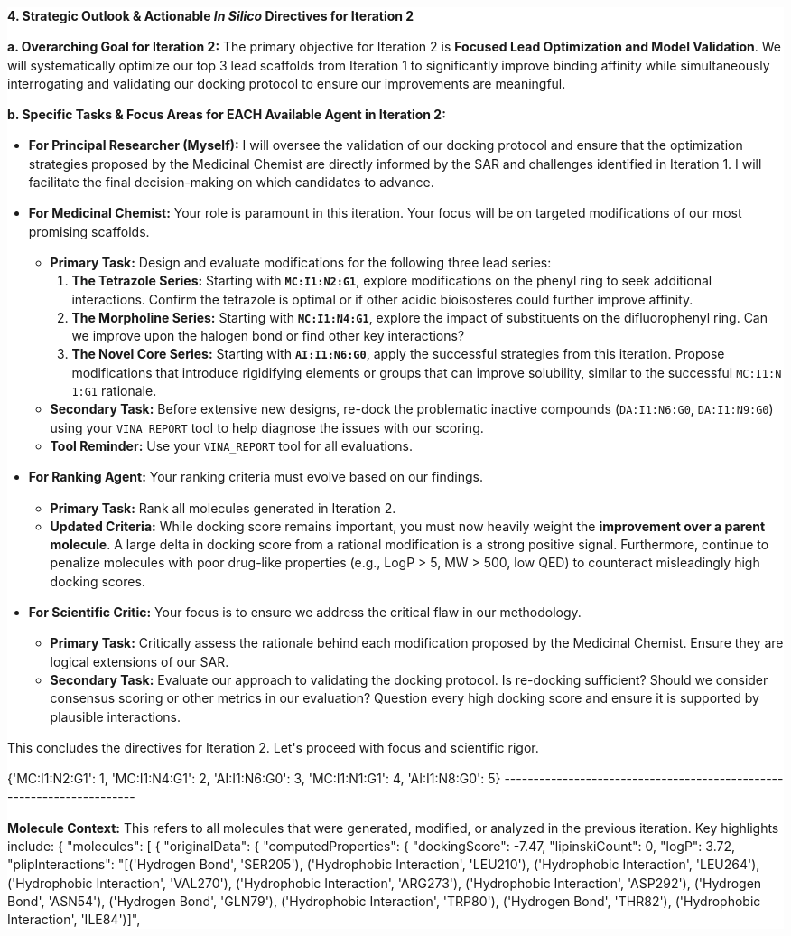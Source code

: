 **4. Strategic Outlook & Actionable *In Silico* Directives for Iteration 2**

**a. Overarching Goal for Iteration 2:**
The primary objective for Iteration 2 is **Focused Lead Optimization and Model Validation**. We will systematically optimize our top 3 lead scaffolds from Iteration 1 to significantly improve binding affinity while simultaneously interrogating and validating our docking protocol to ensure our improvements are meaningful.

**b. Specific Tasks & Focus Areas for EACH Available Agent in Iteration 2:**

*   **For Principal Researcher (Myself):** I will oversee the validation of our docking protocol and ensure that the optimization strategies proposed by the Medicinal Chemist are directly informed by the SAR and challenges identified in Iteration 1. I will facilitate the final decision-making on which candidates to advance.

*   **For Medicinal Chemist:** Your role is paramount in this iteration. Your focus will be on targeted modifications of our most promising scaffolds.
    *   **Primary Task:** Design and evaluate modifications for the following three lead series:
        1.  **The Tetrazole Series:** Starting with **`MC:I1:N2:G1`**, explore modifications on the phenyl ring to seek additional interactions. Confirm the tetrazole is optimal or if other acidic bioisosteres could further improve affinity.
        2.  **The Morpholine Series:** Starting with **`MC:I1:N4:G1`**, explore the impact of substituents on the difluorophenyl ring. Can we improve upon the halogen bond or find other key interactions?
        3.  **The Novel Core Series:** Starting with **`AI:I1:N6:G0`**, apply the successful strategies from this iteration. Propose modifications that introduce rigidifying elements or groups that can improve solubility, similar to the successful `MC:I1:N1:G1` rationale.
    *   **Secondary Task:** Before extensive new designs, re-dock the problematic inactive compounds (`DA:I1:N6:G0`, `DA:I1:N9:G0`) using your `VINA_REPORT` tool to help diagnose the issues with our scoring.
    *   **Tool Reminder:** Use your `VINA_REPORT` tool for all evaluations.

*   **For Ranking Agent:** Your ranking criteria must evolve based on our findings.
    *   **Primary Task:** Rank all molecules generated in Iteration 2.
    *   **Updated Criteria:** While docking score remains important, you must now heavily weight the **improvement over a parent molecule**. A large delta in docking score from a rational modification is a strong positive signal. Furthermore, continue to penalize molecules with poor drug-like properties (e.g., LogP > 5, MW > 500, low QED) to counteract misleadingly high docking scores.

*   **For Scientific Critic:** Your focus is to ensure we address the critical flaw in our methodology.
    *   **Primary Task:** Critically assess the rationale behind each modification proposed by the Medicinal Chemist. Ensure they are logical extensions of our SAR.
    *   **Secondary Task:** Evaluate our approach to validating the docking protocol. Is re-docking sufficient? Should we consider consensus scoring or other metrics in our evaluation? Question every high docking score and ensure it is supported by plausible interactions.

This concludes the directives for Iteration 2. Let's proceed with focus and scientific rigor.

<ranking>
{'MC:I1:N2:G1': 1, 'MC:I1:N4:G1': 2, 'AI:I1:N6:G0': 3, 'MC:I1:N1:G1': 4, 'AI:I1:N8:G0': 5}
</ranking>
----------------------------------------------------------------------

**Molecule Context:** This refers to all molecules that were generated, modified, or analyzed in the previous iteration. Key highlights include: {
   "molecules": [
      {
         "originalData": {
            "computedProperties": {
               "dockingScore": -7.47,
               "lipinskiCount": 0,
               "logP": 3.72,
               "plipInteractions": "[('Hydrogen Bond', 'SER205'), ('Hydrophobic Interaction', 'LEU210'), ('Hydrophobic Interaction', 'LEU264'), ('Hydrophobic Interaction', 'VAL270'), ('Hydrophobic Interaction', 'ARG273'), ('Hydrophobic Interaction', 'ASP292'), ('Hydrogen Bond', 'ASN54'), ('Hydrogen Bond', 'GLN79'), ('Hydrophobic Interaction', 'TRP80'), ('Hydrogen Bond', 'THR82'), ('Hydrophobic Interaction', 'ILE84')]",
